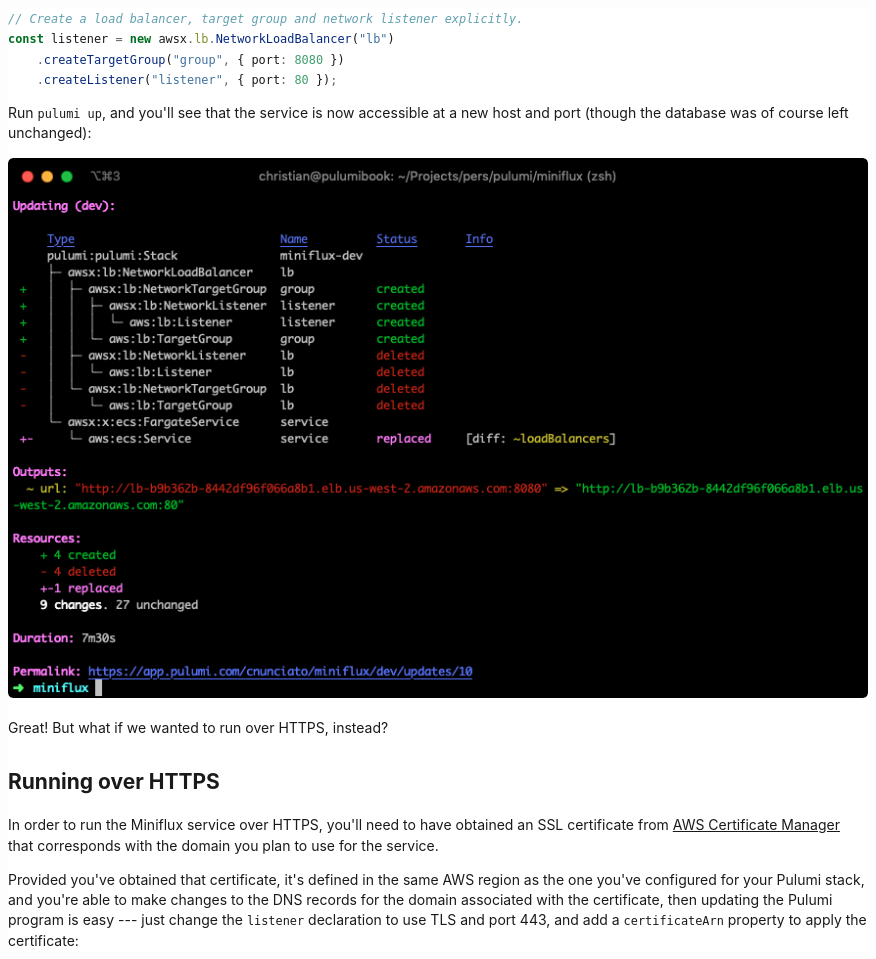 ```typescript
// Create a load balancer, target group and network listener explicitly.
const listener = new awsx.lb.NetworkLoadBalancer("lb")
    .createTargetGroup("group", { port: 8080 })
    .createListener("listener", { port: 80 });
```

Run `pulumi up`, and you'll see that the service is now accessible at a new host and port (though the database was of course left unchanged):

<img class="rounded" src="./port-80.png">

Great! But what if we wanted to run over HTTPS, instead?

## Running over HTTPS

In order to run the Miniflux service over HTTPS, you'll need to have obtained an SSL certificate from [AWS Certificate Manager](https://docs.aws.amazon.com/acm/latest/userguide/acm-overview.html) that corresponds with the domain you plan to use for the service.

Provided you've obtained that certificate, it's defined in the same AWS region as the one you've configured for your Pulumi stack, and you're able to make changes to the DNS records for the domain associated with the certificate, then updating the Pulumi program is easy --- just change the `listener` declaration to use TLS and port 443, and add a `certificateArn` property to apply the certificate:
